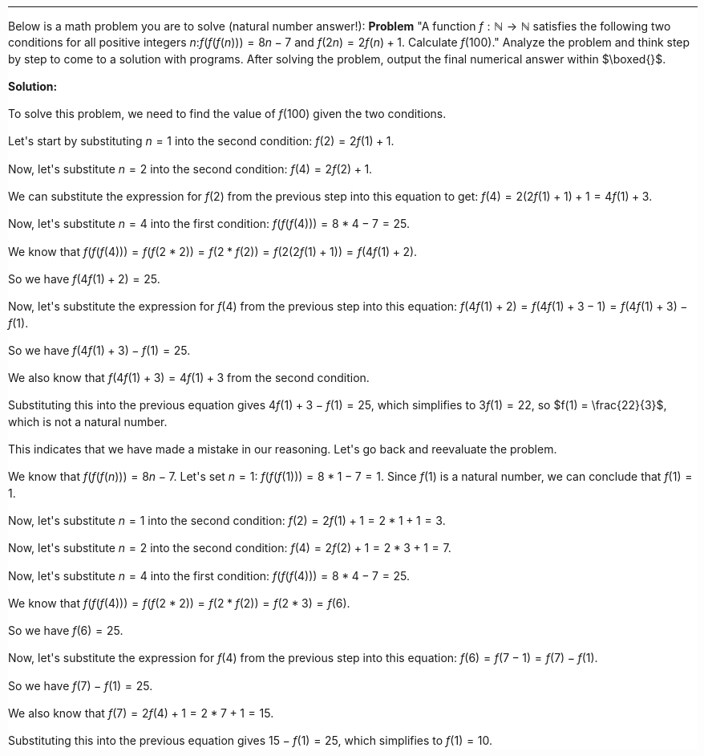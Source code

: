 
---

Below is a math problem you are to solve (natural number answer!):
**Problem**
"A function $f: \mathbb N \to \mathbb N$ satisfies the following two conditions for all positive integers $n$:$f(f(f(n)))=8n-7$ and $f(2n)=2f(n)+1$. Calculate $f(100)$."
Analyze the problem and think step by step to come to a solution with programs. After solving the problem, output the final numerical answer within $\boxed{}$.

**Solution:**


To solve this problem, we need to find the value of $f(100)$ given the two conditions.

Let's start by substituting $n=1$ into the second condition: $f(2) = 2f(1) + 1$.

Now, let's substitute $n=2$ into the second condition: $f(4) = 2f(2) + 1$.

We can substitute the expression for $f(2)$ from the previous step into this equation to get: $f(4) = 2(2f(1) + 1) + 1 = 4f(1) + 3$.

Now, let's substitute $n=4$ into the first condition: $f(f(f(4))) = 8*4 - 7 = 25$.

We know that $f(f(f(4))) = f(f(2*2)) = f(2*f(2)) = f(2(2f(1) + 1)) = f(4f(1) + 2)$.

So we have $f(4f(1) + 2) = 25$.

Now, let's substitute the expression for $f(4)$ from the previous step into this equation: $f(4f(1) + 2) = f(4f(1) + 3 - 1) = f(4f(1) + 3) - f(1)$.

So we have $f(4f(1) + 3) - f(1) = 25$.

We also know that $f(4f(1) + 3) = 4f(1) + 3$ from the second condition.

Substituting this into the previous equation gives $4f(1) + 3 - f(1) = 25$, which simplifies to $3f(1) = 22$, so $f(1) = \frac{22}{3}$, which is not a natural number.

This indicates that we have made a mistake in our reasoning. Let's go back and reevaluate the problem.

We know that $f(f(f(n)))=8n-7$. Let's set $n=1$: $f(f(f(1)))=8*1-7=1$. Since $f(1)$ is a natural number, we can conclude that $f(1)=1$.

Now, let's substitute $n=1$ into the second condition: $f(2) = 2f(1) + 1 = 2*1 + 1 = 3$.

Now, let's substitute $n=2$ into the second condition: $f(4) = 2f(2) + 1 = 2*3 + 1 = 7$.

Now, let's substitute $n=4$ into the first condition: $f(f(f(4))) = 8*4 - 7 = 25$.

We know that $f(f(f(4))) = f(f(2*2)) = f(2*f(2)) = f(2*3) = f(6)$.

So we have $f(6) = 25$.

Now, let's substitute the expression for $f(4)$ from the previous step into this equation: $f(6) = f(7 - 1) = f(7) - f(1)$.

So we have $f(7) - f(1) = 25$.

We also know that $f(7) = 2f(4) + 1 = 2*7 + 1 = 15$.

Substituting this into the previous equation gives $15 - f(1) = 25$, which simplifies to $f(1) = 10$.
